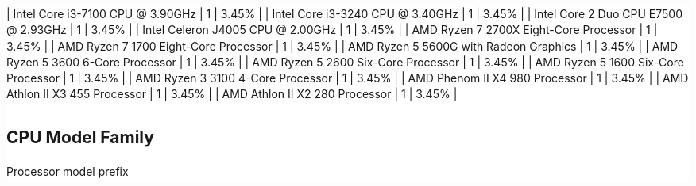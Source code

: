 | Intel Core i3-7100 CPU @ 3.90GHz                   | 1        | 3.45%   |
| Intel Core i3-3240 CPU @ 3.40GHz                   | 1        | 3.45%   |
| Intel Core 2 Duo CPU E7500 @ 2.93GHz               | 1        | 3.45%   |
| Intel Celeron J4005 CPU @ 2.00GHz                  | 1        | 3.45%   |
| AMD Ryzen 7 2700X Eight-Core Processor             | 1        | 3.45%   |
| AMD Ryzen 7 1700 Eight-Core Processor              | 1        | 3.45%   |
| AMD Ryzen 5 5600G with Radeon Graphics             | 1        | 3.45%   |
| AMD Ryzen 5 3600 6-Core Processor                  | 1        | 3.45%   |
| AMD Ryzen 5 2600 Six-Core Processor                | 1        | 3.45%   |
| AMD Ryzen 5 1600 Six-Core Processor                | 1        | 3.45%   |
| AMD Ryzen 3 3100 4-Core Processor                  | 1        | 3.45%   |
| AMD Phenom II X4 980 Processor                     | 1        | 3.45%   |
| AMD Athlon II X3 455 Processor                     | 1        | 3.45%   |
| AMD Athlon II X2 280 Processor                     | 1        | 3.45%   |

CPU Model Family
----------------

Processor model prefix
